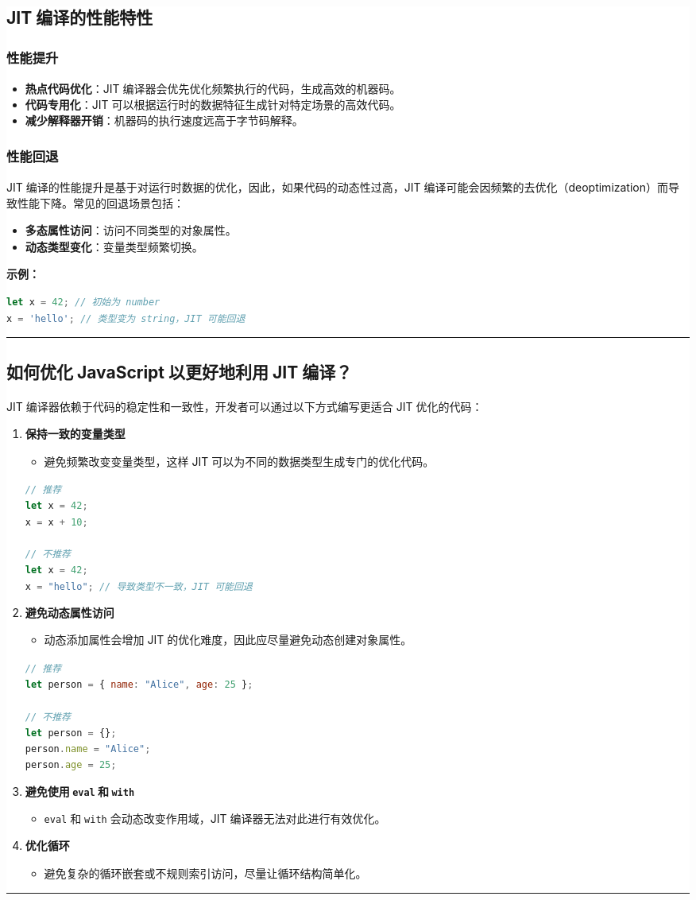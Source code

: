 ## JIT 编译的性能特性

### 性能提升
- **热点代码优化**：JIT 编译器会优先优化频繁执行的代码，生成高效的机器码。
- **代码专用化**：JIT 可以根据运行时的数据特征生成针对特定场景的高效代码。
- **减少解释器开销**：机器码的执行速度远高于字节码解释。

### 性能回退
JIT 编译的性能提升是基于对运行时数据的优化，因此，如果代码的动态性过高，JIT 编译可能会因频繁的去优化（deoptimization）而导致性能下降。常见的回退场景包括：
- **多态属性访问**：访问不同类型的对象属性。
- **动态类型变化**：变量类型频繁切换。

**示例：**
```javascript
let x = 42; // 初始为 number
x = 'hello'; // 类型变为 string，JIT 可能回退
```

---

## 如何优化 JavaScript 以更好地利用 JIT 编译？

JIT 编译器依赖于代码的稳定性和一致性，开发者可以通过以下方式编写更适合 JIT 优化的代码：

1. **保持一致的变量类型**
   - 避免频繁改变变量类型，这样 JIT 可以为不同的数据类型生成专门的优化代码。

   ```javascript
   // 推荐
   let x = 42;
   x = x + 10;

   // 不推荐
   let x = 42;
   x = "hello"; // 导致类型不一致，JIT 可能回退
   ```

2. **避免动态属性访问**
   - 动态添加属性会增加 JIT 的优化难度，因此应尽量避免动态创建对象属性。

   ```javascript
   // 推荐
   let person = { name: "Alice", age: 25 };

   // 不推荐
   let person = {};
   person.name = "Alice";
   person.age = 25;
   ```

3. **避免使用 `eval` 和 `with`**
   - `eval` 和 `with` 会动态改变作用域，JIT 编译器无法对此进行有效优化。

4. **优化循环**
   - 避免复杂的循环嵌套或不规则索引访问，尽量让循环结构简单化。

---
